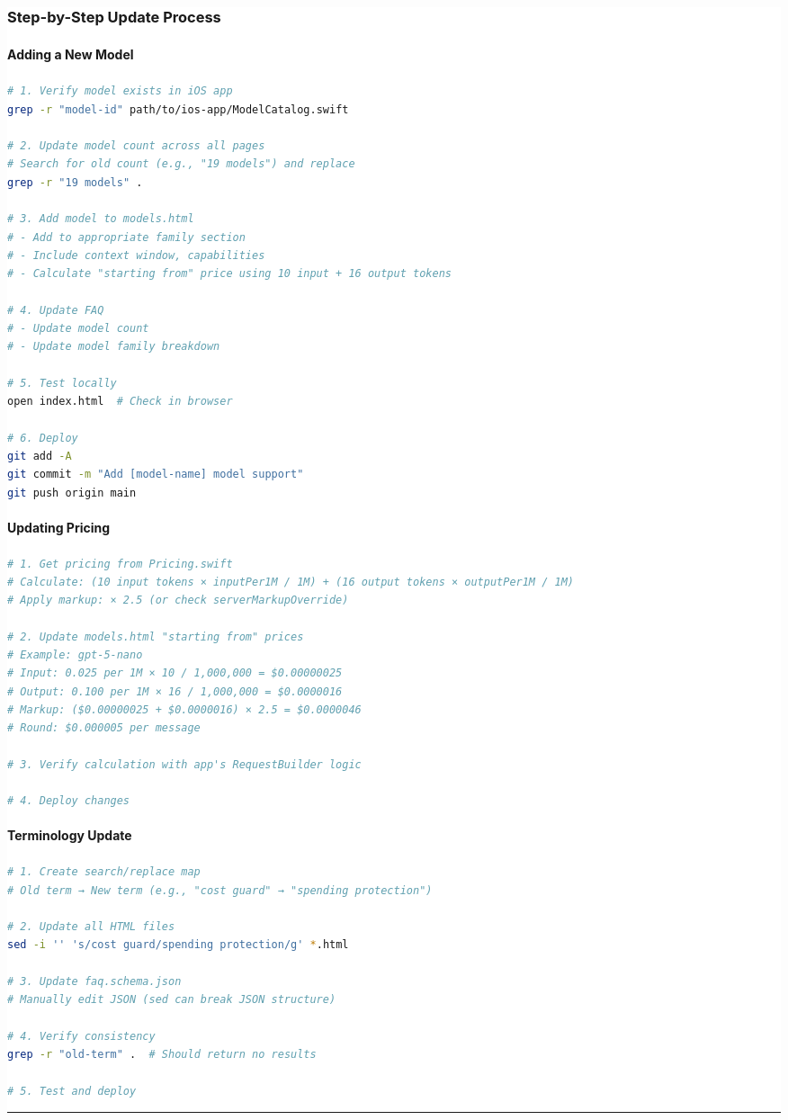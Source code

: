 ### Step-by-Step Update Process

#### Adding a New Model
```bash
# 1. Verify model exists in iOS app
grep -r "model-id" path/to/ios-app/ModelCatalog.swift

# 2. Update model count across all pages
# Search for old count (e.g., "19 models") and replace
grep -r "19 models" .

# 3. Add model to models.html
# - Add to appropriate family section
# - Include context window, capabilities
# - Calculate "starting from" price using 10 input + 16 output tokens

# 4. Update FAQ
# - Update model count
# - Update model family breakdown

# 5. Test locally
open index.html  # Check in browser

# 6. Deploy
git add -A
git commit -m "Add [model-name] model support"
git push origin main
```

#### Updating Pricing
```bash
# 1. Get pricing from Pricing.swift
# Calculate: (10 input tokens × inputPer1M / 1M) + (16 output tokens × outputPer1M / 1M)
# Apply markup: × 2.5 (or check serverMarkupOverride)

# 2. Update models.html "starting from" prices
# Example: gpt-5-nano
# Input: 0.025 per 1M × 10 / 1,000,000 = $0.00000025
# Output: 0.100 per 1M × 16 / 1,000,000 = $0.0000016
# Markup: ($0.00000025 + $0.0000016) × 2.5 = $0.0000046
# Round: $0.000005 per message

# 3. Verify calculation with app's RequestBuilder logic

# 4. Deploy changes
```

#### Terminology Update
```bash
# 1. Create search/replace map
# Old term → New term (e.g., "cost guard" → "spending protection")

# 2. Update all HTML files
sed -i '' 's/cost guard/spending protection/g' *.html

# 3. Update faq.schema.json
# Manually edit JSON (sed can break JSON structure)

# 4. Verify consistency
grep -r "old-term" .  # Should return no results

# 5. Test and deploy
```

---
